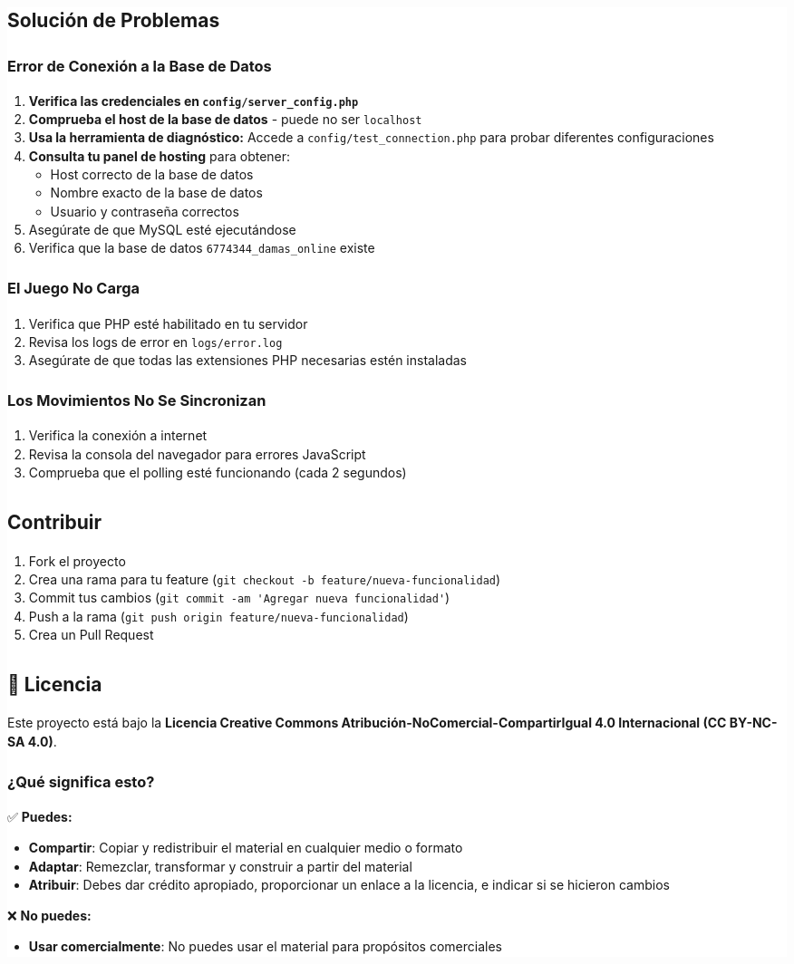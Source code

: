 ## Solución de Problemas

### Error de Conexión a la Base de Datos

1. **Verifica las credenciales en `config/server_config.php`**
2. **Comprueba el host de la base de datos** - puede no ser `localhost`
3. **Usa la herramienta de diagnóstico:** Accede a `config/test_connection.php` para probar diferentes configuraciones
4. **Consulta tu panel de hosting** para obtener:
   - Host correcto de la base de datos
   - Nombre exacto de la base de datos
   - Usuario y contraseña correctos
5. Asegúrate de que MySQL esté ejecutándose
6. Verifica que la base de datos `6774344_damas_online` existe

### El Juego No Carga

1. Verifica que PHP esté habilitado en tu servidor
2. Revisa los logs de error en `logs/error.log`
3. Asegúrate de que todas las extensiones PHP necesarias estén instaladas

### Los Movimientos No Se Sincronizan

1. Verifica la conexión a internet
2. Revisa la consola del navegador para errores JavaScript
3. Comprueba que el polling esté funcionando (cada 2 segundos)

## Contribuir

1. Fork el proyecto
2. Crea una rama para tu feature (`git checkout -b feature/nueva-funcionalidad`)
3. Commit tus cambios (`git commit -am 'Agregar nueva funcionalidad'`)
4. Push a la rama (`git push origin feature/nueva-funcionalidad`)
5. Crea un Pull Request

## 📄 Licencia

Este proyecto está bajo la **Licencia Creative Commons Atribución-NoComercial-CompartirIgual 4.0 Internacional (CC BY-NC-SA 4.0)**.

### ¿Qué significa esto?

✅ **Puedes:**
- **Compartir**: Copiar y redistribuir el material en cualquier medio o formato
- **Adaptar**: Remezclar, transformar y construir a partir del material
- **Atribuir**: Debes dar crédito apropiado, proporcionar un enlace a la licencia, e indicar si se hicieron cambios

❌ **No puedes:**
- **Usar comercialmente**: No puedes usar el material para propósitos comerciales
